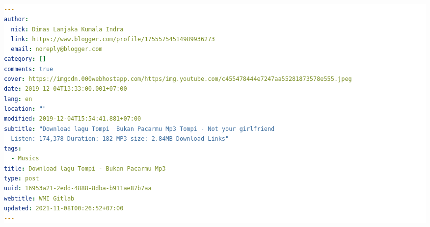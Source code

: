 ```yaml
---
author:
  nick: Dimas Lanjaka Kumala Indra
  link: https://www.blogger.com/profile/17555754514989936273
  email: noreply@blogger.com
category: []
comments: true
cover: https://imgcdn.000webhostapp.com/https/img.youtube.com/c455478444e7247aa55281873578e555.jpeg
date: 2019-12-04T13:33:00.001+07:00
lang: en
location: ""
modified: 2019-12-04T15:54:41.881+07:00
subtitle: "Download lagu Tompi  Bukan Pacarmu Mp3 Tompi - Not your girlfriend
  Listen: 174,378 Duration: 182 MP3 size: 2.84MB Download Links"
tags:
  - Musics
title: Download lagu Tompi - Bukan Pacarmu Mp3
type: post
uuid: 16953a21-2edd-4888-8dba-b911ae87b7aa
webtitle: WMI Gitlab
updated: 2021-11-08T00:26:52+07:00
---
```

